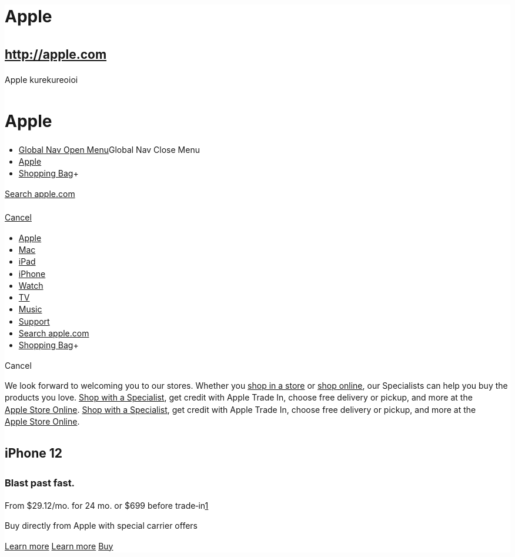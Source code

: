 # Apple

## http://apple.com

Apple
kurekureoioi
# Apple

- [Global Nav Open Menu](#ac-gn-menustate)Global Nav Close Menu
- [Apple](/)
- [Shopping Bag](/us/shop/goto/bag)+


[Search apple.com\
\
Cancel](/us/search)

- [Apple](/)
- [Mac](/mac/)
- [iPad](/ipad/)
- [iPhone](/iphone/)
- [Watch](/watch/)
- [TV](/tv/)
- [Music](/music/)
- [Support](https://support.apple.com)
- [Search apple.com](/us/search)
- [Shopping Bag](/us/shop/goto/bag)+


Cancel


We look forward to welcoming you to our stores. Whether you [shop in a store](/retail/) or [shop online](/us/shop/goto/shop), our Specialists can help you buy the products you love.
[Shop with a Specialist](https://contactretail.apple.com/?c=us&l=en&ap=COM&pg=COM:homepage_ribbon-desktop&ag=FASTPASS), get credit with Apple Trade In, choose free delivery or pickup, and more at the [Apple Store Online](/us/shop/goto/shop).
[Shop with a Specialist](https://contactretail.apple.com/?c=us&l=en&ap=COM&pg=COM:homepage_ribbon-mobile&ag=FASTPASS), get credit with Apple Trade In, choose free delivery or pickup, and more at the [Apple Store Online](/us/shop/goto/shop).


## iPhone 12

### Blast past fast.

From $29.12/mo. for 24 mo. or $699 before trade‑in[1](#footnote-1)

Buy directly from Apple with special carrier offers

[Learn more](/iphone-12/) [Learn more](/iphone-12/key-features/) [Buy](/us/shop/goto/buy_iphone/iphone_12)

